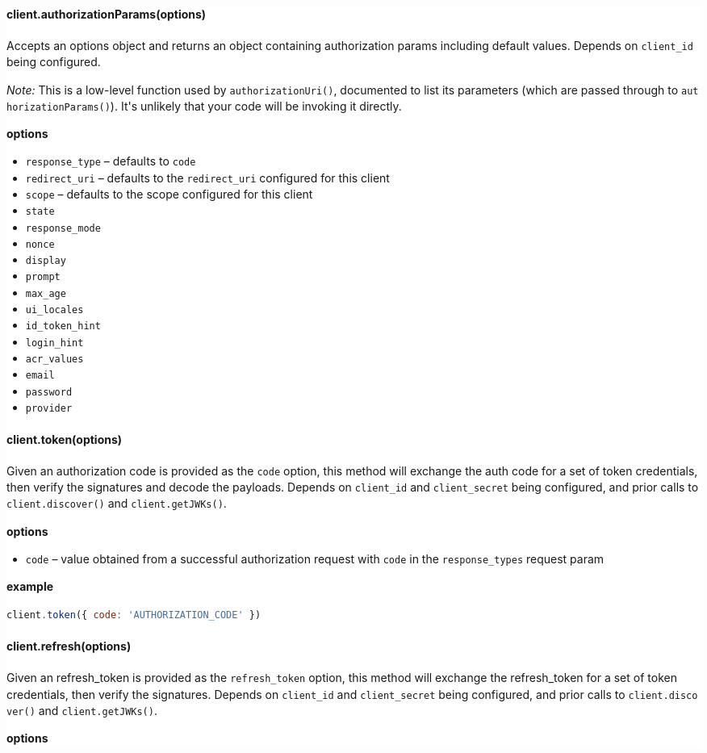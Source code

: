 
#### client.authorizationParams(options)

Accepts an options object and returns an object containing authorization params
including default values. Depends on `client_id` being configured.

*Note:* This is a low-level function used by `authorizationUri()`,
documented to list its parameters (which are passed through to
`authorizationParams()`). It's unlikely that your code will be invoking it
directly.

**options**

* `response_type` – defaults to `code`
* `redirect_uri` – defaults to the `redirect_uri` configured for this client
* `scope` – defaults to the scope configured for this client
* `state`
* `response_mode`
* `nonce`
* `display`
* `prompt`
* `max_age`
* `ui_locales`
* `id_token_hint`
* `login_hint`
* `acr_values`
* `email`
* `password`
* `provider`

#### client.token(options)

Given an authorization code is provided as the `code` option, this method will 
exchange the auth code for a set of token credentials, then verify the 
signatures and decode the payloads. Depends on `client_id` and `client_secret`
being configured, and prior calls to `client.discover()` and `client.getJWKs()`.

**options**

 * `code` – value obtained from a successful authorization request with `code` 
   in the `response_types` request param

**example**

```javascript
client.token({ code: 'AUTHORIZATION_CODE' })
```

#### client.refresh(options)

Given an refresh_token is provided as the `refresh_token` option, this method 
will exchange the refresh_token for a set of token credentials, then verify the
signatures. Depends on `client_id` and `client_secret` being configured, and 
prior calls to `client.discover()` and `client.getJWKs()`.

**options**
